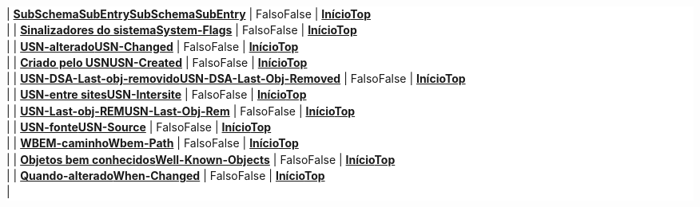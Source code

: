 | [<span data-ttu-id="67943-345">**SubSchemaSubEntry**</span><span class="sxs-lookup"><span data-stu-id="67943-345">**SubSchemaSubEntry**</span></span>](a-subschemasubentry.md)                          | <span data-ttu-id="67943-346">Falso</span><span class="sxs-lookup"><span data-stu-id="67943-346">False</span></span>     | [<span data-ttu-id="67943-347">**Início**</span><span class="sxs-lookup"><span data-stu-id="67943-347">**Top**</span></span>](c-top.md)<br/>                                                          |
| [<span data-ttu-id="67943-348">**Sinalizadores do sistema**</span><span class="sxs-lookup"><span data-stu-id="67943-348">**System-Flags**</span></span>](a-systemflags.md)                                     | <span data-ttu-id="67943-349">Falso</span><span class="sxs-lookup"><span data-stu-id="67943-349">False</span></span>     | [<span data-ttu-id="67943-350">**Início**</span><span class="sxs-lookup"><span data-stu-id="67943-350">**Top**</span></span>](c-top.md)<br/>                                                          |
| [<span data-ttu-id="67943-351">**USN-alterado**</span><span class="sxs-lookup"><span data-stu-id="67943-351">**USN-Changed**</span></span>](a-usnchanged.md)                                       | <span data-ttu-id="67943-352">Falso</span><span class="sxs-lookup"><span data-stu-id="67943-352">False</span></span>     | [<span data-ttu-id="67943-353">**Início**</span><span class="sxs-lookup"><span data-stu-id="67943-353">**Top**</span></span>](c-top.md)<br/>                                                          |
| [<span data-ttu-id="67943-354">**Criado pelo USN**</span><span class="sxs-lookup"><span data-stu-id="67943-354">**USN-Created**</span></span>](a-usncreated.md)                                       | <span data-ttu-id="67943-355">Falso</span><span class="sxs-lookup"><span data-stu-id="67943-355">False</span></span>     | [<span data-ttu-id="67943-356">**Início**</span><span class="sxs-lookup"><span data-stu-id="67943-356">**Top**</span></span>](c-top.md)<br/>                                                          |
| [<span data-ttu-id="67943-357">**USN-DSA-Last-obj-removido**</span><span class="sxs-lookup"><span data-stu-id="67943-357">**USN-DSA-Last-Obj-Removed**</span></span>](a-usndsalastobjremoved.md)                | <span data-ttu-id="67943-358">Falso</span><span class="sxs-lookup"><span data-stu-id="67943-358">False</span></span>     | [<span data-ttu-id="67943-359">**Início**</span><span class="sxs-lookup"><span data-stu-id="67943-359">**Top**</span></span>](c-top.md)<br/>                                                          |
| [<span data-ttu-id="67943-360">**USN-entre sites**</span><span class="sxs-lookup"><span data-stu-id="67943-360">**USN-Intersite**</span></span>](a-usnintersite.md)                                   | <span data-ttu-id="67943-361">Falso</span><span class="sxs-lookup"><span data-stu-id="67943-361">False</span></span>     | [<span data-ttu-id="67943-362">**Início**</span><span class="sxs-lookup"><span data-stu-id="67943-362">**Top**</span></span>](c-top.md)<br/>                                                          |
| [<span data-ttu-id="67943-363">**USN-Last-obj-REM**</span><span class="sxs-lookup"><span data-stu-id="67943-363">**USN-Last-Obj-Rem**</span></span>](a-usnlastobjrem.md)                               | <span data-ttu-id="67943-364">Falso</span><span class="sxs-lookup"><span data-stu-id="67943-364">False</span></span>     | [<span data-ttu-id="67943-365">**Início**</span><span class="sxs-lookup"><span data-stu-id="67943-365">**Top**</span></span>](c-top.md)<br/>                                                          |
| [<span data-ttu-id="67943-366">**USN-fonte**</span><span class="sxs-lookup"><span data-stu-id="67943-366">**USN-Source**</span></span>](a-usnsource.md)                                         | <span data-ttu-id="67943-367">Falso</span><span class="sxs-lookup"><span data-stu-id="67943-367">False</span></span>     | [<span data-ttu-id="67943-368">**Início**</span><span class="sxs-lookup"><span data-stu-id="67943-368">**Top**</span></span>](c-top.md)<br/>                                                          |
| [<span data-ttu-id="67943-369">**WBEM-caminho**</span><span class="sxs-lookup"><span data-stu-id="67943-369">**Wbem-Path**</span></span>](a-wbempath.md)                                           | <span data-ttu-id="67943-370">Falso</span><span class="sxs-lookup"><span data-stu-id="67943-370">False</span></span>     | [<span data-ttu-id="67943-371">**Início**</span><span class="sxs-lookup"><span data-stu-id="67943-371">**Top**</span></span>](c-top.md)<br/>                                                          |
| [<span data-ttu-id="67943-372">**Objetos bem conhecidos**</span><span class="sxs-lookup"><span data-stu-id="67943-372">**Well-Known-Objects**</span></span>](a-wellknownobjects.md)                          | <span data-ttu-id="67943-373">Falso</span><span class="sxs-lookup"><span data-stu-id="67943-373">False</span></span>     | [<span data-ttu-id="67943-374">**Início**</span><span class="sxs-lookup"><span data-stu-id="67943-374">**Top**</span></span>](c-top.md)<br/>                                                          |
| [<span data-ttu-id="67943-375">**Quando-alterado**</span><span class="sxs-lookup"><span data-stu-id="67943-375">**When-Changed**</span></span>](a-whenchanged.md)                                     | <span data-ttu-id="67943-376">Falso</span><span class="sxs-lookup"><span data-stu-id="67943-376">False</span></span>     | [<span data-ttu-id="67943-377">**Início**</span><span class="sxs-lookup"><span data-stu-id="67943-377">**Top**</span></span>](c-top.md)<br/>                                                          |